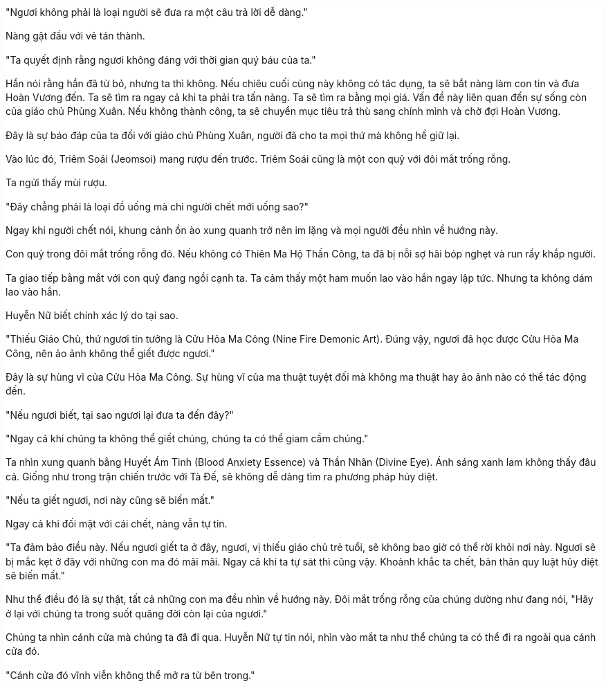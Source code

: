 "Ngươi không phải là loại người sẽ đưa ra một câu trả lời dễ dàng."

Nàng gật đầu với vẻ tán thành.

"Ta quyết định rằng ngươi không đáng với thời gian quý báu của ta."

Hắn nói rằng hắn đã từ bỏ, nhưng ta thì không. Nếu chiêu cuối cùng này không có tác dụng, ta sẽ bắt nàng làm con tin và đưa Hoàn Vương đến. Ta sẽ tìm ra ngay cả khi ta phải tra tấn nàng. Ta sẽ tìm ra bằng mọi giá. Vấn đề này liên quan đến sự sống còn của giáo chủ Phùng Xuân. Nếu không thành công, ta sẽ chuyển mục tiêu trả thù sang chính mình và chờ đợi Hoàn Vương.

Đây là sự báo đáp của ta đối với giáo chủ Phùng Xuân, người đã cho ta mọi thứ mà không hề giữ lại.

Vào lúc đó, Triêm Soái (Jeomsoi) mang rượu đến trước. Triêm Soái cũng là một con quỷ với đôi mắt trống rỗng.

Ta ngửi thấy mùi rượu.

"Đây chẳng phải là loại đồ uống mà chỉ người chết mới uống sao?"

Ngay khi người chết nói, khung cảnh ồn ào xung quanh trở nên im lặng và mọi người đều nhìn về hướng này.

Con quỷ trong đôi mắt trống rỗng đó. Nếu không có Thiên Ma Hộ Thần Công, ta đã bị nỗi sợ hãi bóp nghẹt và run rẩy khắp người.

Ta giao tiếp bằng mắt với con quỷ đang ngồi cạnh ta. Ta cảm thấy một ham muốn lao vào hắn ngay lập tức. Nhưng ta không dám lao vào hắn.

Huyễn Nữ biết chính xác lý do tại sao.

"Thiếu Giáo Chủ, thứ ngươi tin tưởng là Cửu Hỏa Ma Công (Nine Fire Demonic Art). Đúng vậy, ngươi đã học được Cửu Hỏa Ma Công, nên ảo ảnh không thể giết được ngươi."

Đây là sự hùng vĩ của Cửu Hỏa Ma Công. Sự hùng vĩ của ma thuật tuyệt đối mà không ma thuật hay ảo ảnh nào có thể tác động đến.

"Nếu ngươi biết, tại sao ngươi lại đưa ta đến đây?"

"Ngay cả khi chúng ta không thể giết chúng, chúng ta có thể giam cầm chúng."

Ta nhìn xung quanh bằng Huyết Ám Tinh (Blood Anxiety Essence) và Thần Nhãn (Divine Eye). Ánh sáng xanh lam không thấy đâu cả. Giống như trong trận chiến trước với Tà Đế, sẽ không dễ dàng tìm ra phương pháp hủy diệt.

"Nếu ta giết ngươi, nơi này cũng sẽ biến mất."

Ngay cả khi đối mặt với cái chết, nàng vẫn tự tin.

"Ta đảm bảo điều này. Nếu ngươi giết ta ở đây, ngươi, vị thiếu giáo chủ trẻ tuổi, sẽ không bao giờ có thể rời khỏi nơi này. Ngươi sẽ bị mắc kẹt ở đây với những con ma đó mãi mãi. Ngay cả khi ta tự sát thì cũng vậy. Khoảnh khắc ta chết, bản thân quy luật hủy diệt sẽ biến mất."

Như thể điều đó là sự thật, tất cả những con ma đều nhìn về hướng này. Đôi mắt trống rỗng của chúng dường như đang nói, "Hãy ở lại với chúng ta trong suốt quãng đời còn lại của ngươi."

Chúng ta nhìn cánh cửa mà chúng ta đã đi qua. Huyễn Nữ tự tin nói, nhìn vào mắt ta như thể chúng ta có thể đi ra ngoài qua cánh cửa đó.

"Cánh cửa đó vĩnh viễn không thể mở ra từ bên trong."
